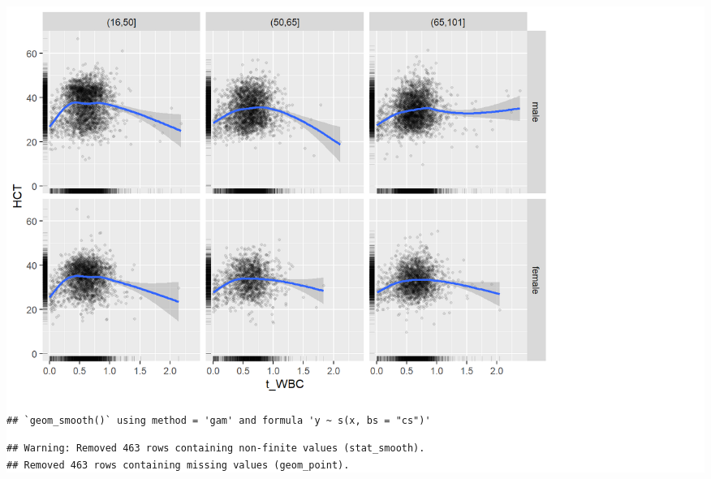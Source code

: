 <img src="Bact_multivar_files/figure-html/unnamed-chunk-10-24.png" width="672" />

```
## `geom_smooth()` using method = 'gam' and formula 'y ~ s(x, bs = "cs")'
```

```
## Warning: Removed 463 rows containing non-finite values (stat_smooth).
## Removed 463 rows containing missing values (geom_point).
```
